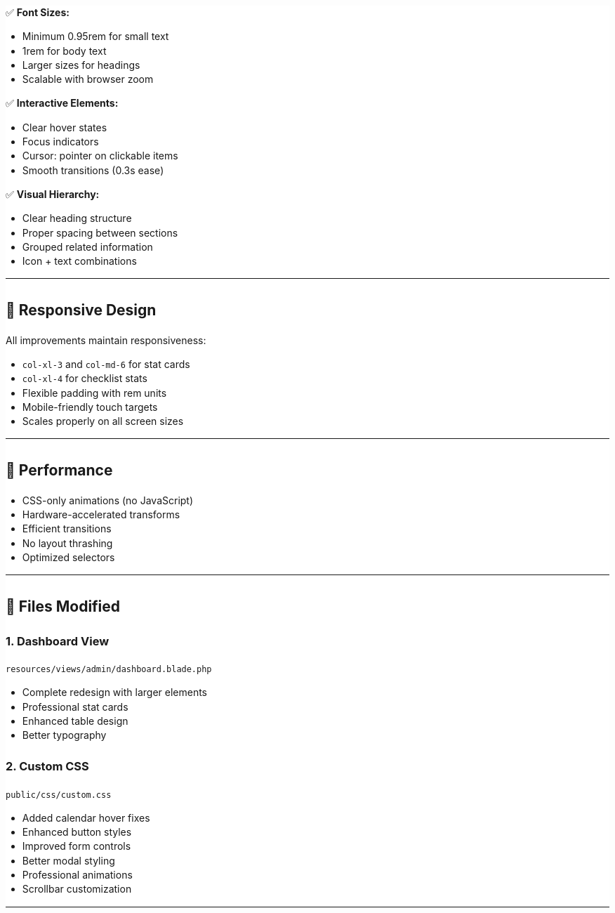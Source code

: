 ✅ **Font Sizes:**
- Minimum 0.95rem for small text
- 1rem for body text
- Larger sizes for headings
- Scalable with browser zoom

✅ **Interactive Elements:**
- Clear hover states
- Focus indicators
- Cursor: pointer on clickable items
- Smooth transitions (0.3s ease)

✅ **Visual Hierarchy:**
- Clear heading structure
- Proper spacing between sections
- Grouped related information
- Icon + text combinations

---

## 📐 Responsive Design

All improvements maintain responsiveness:
- `col-xl-3` and `col-md-6` for stat cards
- `col-xl-4` for checklist stats
- Flexible padding with rem units
- Mobile-friendly touch targets
- Scales properly on all screen sizes

---

## 🚀 Performance

- CSS-only animations (no JavaScript)
- Hardware-accelerated transforms
- Efficient transitions
- No layout thrashing
- Optimized selectors

---

## 📁 Files Modified

### 1. **Dashboard View**
`resources/views/admin/dashboard.blade.php`
- Complete redesign with larger elements
- Professional stat cards
- Enhanced table design
- Better typography

### 2. **Custom CSS**
`public/css/custom.css`
- Added calendar hover fixes
- Enhanced button styles
- Improved form controls
- Better modal styling
- Professional animations
- Scrollbar customization

---